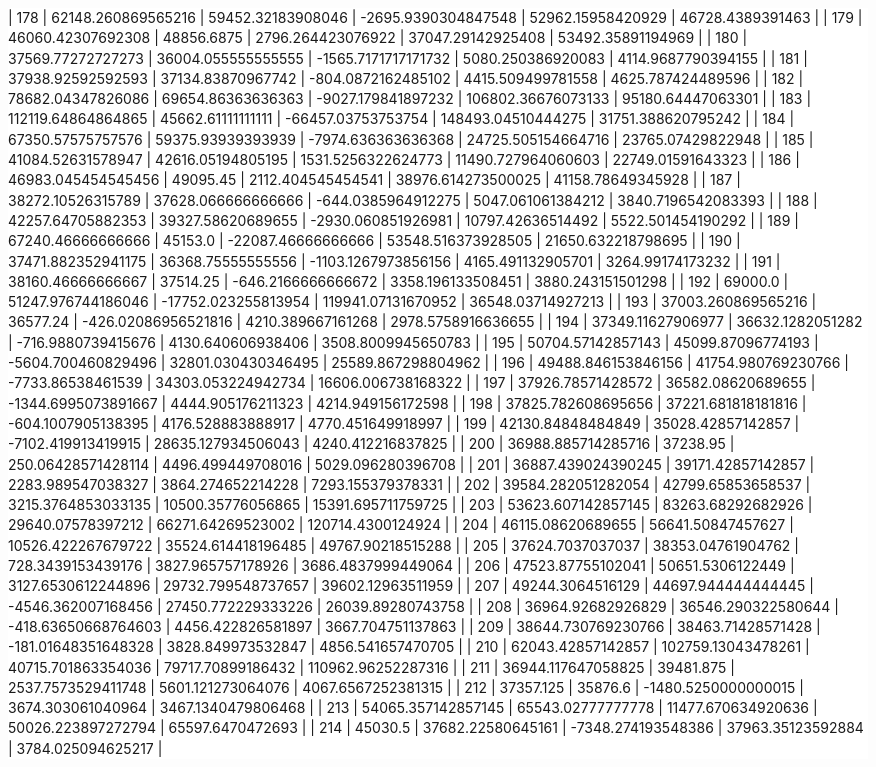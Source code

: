 | 178 | 62148.260869565216 | 59452.32183908046 | -2695.9390304847548 | 52962.15958420929 | 46728.4389391463 |
| 179 | 46060.42307692308 | 48856.6875 | 2796.264423076922 | 37047.29142925408 | 53492.35891194969 |
| 180 | 37569.77272727273 | 36004.055555555555 | -1565.7171717171732 | 5080.250386920083 | 4114.9687790394155 |
| 181 | 37938.92592592593 | 37134.83870967742 | -804.0872162485102 | 4415.509499781558 | 4625.787424489596 |
| 182 | 78682.04347826086 | 69654.86363636363 | -9027.179841897232 | 106802.36676073133 | 95180.64447063301 |
| 183 | 112119.64864864865 | 45662.61111111111 | -66457.03753753754 | 148493.04510444275 | 31751.388620795242 |
| 184 | 67350.57575757576 | 59375.93939393939 | -7974.636363636368 | 24725.505154664716 | 23765.07429822948 |
| 185 | 41084.52631578947 | 42616.05194805195 | 1531.5256322624773 | 11490.727964060603 | 22749.01591643323 |
| 186 | 46983.045454545456 | 49095.45 | 2112.404545454541 | 38976.614273500025 | 41158.78649345928 |
| 187 | 38272.10526315789 | 37628.066666666666 | -644.0385964912275 | 5047.061061384212 | 3840.7196542083393 |
| 188 | 42257.64705882353 | 39327.58620689655 | -2930.060851926981 | 10797.42636514492 | 5522.501454190292 |
| 189 | 67240.46666666666 | 45153.0 | -22087.46666666666 | 53548.516373928505 | 21650.632218798695 |
| 190 | 37471.882352941175 | 36368.75555555556 | -1103.1267973856156 | 4165.491132905701 | 3264.99174173232 |
| 191 | 38160.46666666667 | 37514.25 | -646.2166666666672 | 3358.196133508451 | 3880.243151501298 |
| 192 | 69000.0 | 51247.976744186046 | -17752.023255813954 | 119941.07131670952 | 36548.03714927213 |
| 193 | 37003.260869565216 | 36577.24 | -426.02086956521816 | 4210.389667161268 | 2978.5758916636655 |
| 194 | 37349.11627906977 | 36632.1282051282 | -716.9880739415676 | 4130.640606938406 | 3508.8009945650783 |
| 195 | 50704.57142857143 | 45099.87096774193 | -5604.700460829496 | 32801.030430346495 | 25589.867298804962 |
| 196 | 49488.846153846156 | 41754.980769230766 | -7733.86538461539 | 34303.053224942734 | 16606.006738168322 |
| 197 | 37926.78571428572 | 36582.08620689655 | -1344.6995073891667 | 4444.905176211323 | 4214.949156172598 |
| 198 | 37825.782608695656 | 37221.681818181816 | -604.1007905138395 | 4176.528883888917 | 4770.451649918997 |
| 199 | 42130.84848484849 | 35028.42857142857 | -7102.419913419915 | 28635.127934506043 | 4240.412216837825 |
| 200 | 36988.885714285716 | 37238.95 | 250.06428571428114 | 4496.499449708016 | 5029.096280396708 |
| 201 | 36887.439024390245 | 39171.42857142857 | 2283.989547038327 | 3864.274652214228 | 7293.155379378331 |
| 202 | 39584.282051282054 | 42799.65853658537 | 3215.3764853033135 | 10500.35776056865 | 15391.695711759725 |
| 203 | 53623.607142857145 | 83263.68292682926 | 29640.07578397212 | 66271.64269523002 | 120714.4300124924 |
| 204 | 46115.08620689655 | 56641.50847457627 | 10526.422267679722 | 35524.614418196485 | 49767.90218515288 |
| 205 | 37624.7037037037 | 38353.04761904762 | 728.3439153439176 | 3827.965757178926 | 3686.4837999449064 |
| 206 | 47523.87755102041 | 50651.5306122449 | 3127.6530612244896 | 29732.799548737657 | 39602.12963511959 |
| 207 | 49244.3064516129 | 44697.944444444445 | -4546.362007168456 | 27450.772229333226 | 26039.89280743758 |
| 208 | 36964.92682926829 | 36546.290322580644 | -418.63650668764603 | 4456.422826581897 | 3667.704751137863 |
| 209 | 38644.730769230766 | 38463.71428571428 | -181.01648351648328 | 3828.849973532847 | 4856.541657470705 |
| 210 | 62043.42857142857 | 102759.13043478261 | 40715.701863354036 | 79717.70899186432 | 110962.96252287316 |
| 211 | 36944.117647058825 | 39481.875 | 2537.7573529411748 | 5601.121273064076 | 4067.6567252381315 |
| 212 | 37357.125 | 35876.6 | -1480.5250000000015 | 3674.303061040964 | 3467.1340479806468 |
| 213 | 54065.357142857145 | 65543.02777777778 | 11477.670634920636 | 50026.223897272794 | 65597.6470472693 |
| 214 | 45030.5 | 37682.22580645161 | -7348.274193548386 | 37963.35123592884 | 3784.025094625217 |